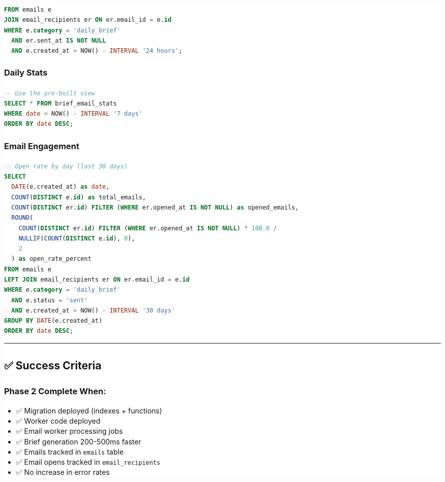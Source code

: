 ```sql
FROM emails e
JOIN email_recipients er ON er.email_id = e.id
WHERE e.category = 'daily_brief'
  AND er.sent_at IS NOT NULL
  AND e.created_at > NOW() - INTERVAL '24 hours';
```

### Daily Stats

```sql
-- Use the pre-built view
SELECT * FROM brief_email_stats
WHERE date > NOW() - INTERVAL '7 days'
ORDER BY date DESC;
```

### Email Engagement

```sql
-- Open rate by day (last 30 days)
SELECT
  DATE(e.created_at) as date,
  COUNT(DISTINCT e.id) as total_emails,
  COUNT(DISTINCT er.id) FILTER (WHERE er.opened_at IS NOT NULL) as opened_emails,
  ROUND(
    COUNT(DISTINCT er.id) FILTER (WHERE er.opened_at IS NOT NULL) * 100.0 /
    NULLIF(COUNT(DISTINCT e.id), 0),
    2
  ) as open_rate_percent
FROM emails e
LEFT JOIN email_recipients er ON er.email_id = e.id
WHERE e.category = 'daily_brief'
  AND e.status = 'sent'
  AND e.created_at > NOW() - INTERVAL '30 days'
GROUP BY DATE(e.created_at)
ORDER BY date DESC;
```

---

## ✅ Success Criteria

### Phase 2 Complete When:

- ✅ Migration deployed (indexes + functions)
- ✅ Worker code deployed
- ✅ Email worker processing jobs
- ✅ Brief generation 200-500ms faster
- ✅ Emails tracked in `emails` table
- ✅ Email opens tracked in `email_recipients`
- ✅ No increase in error rates
